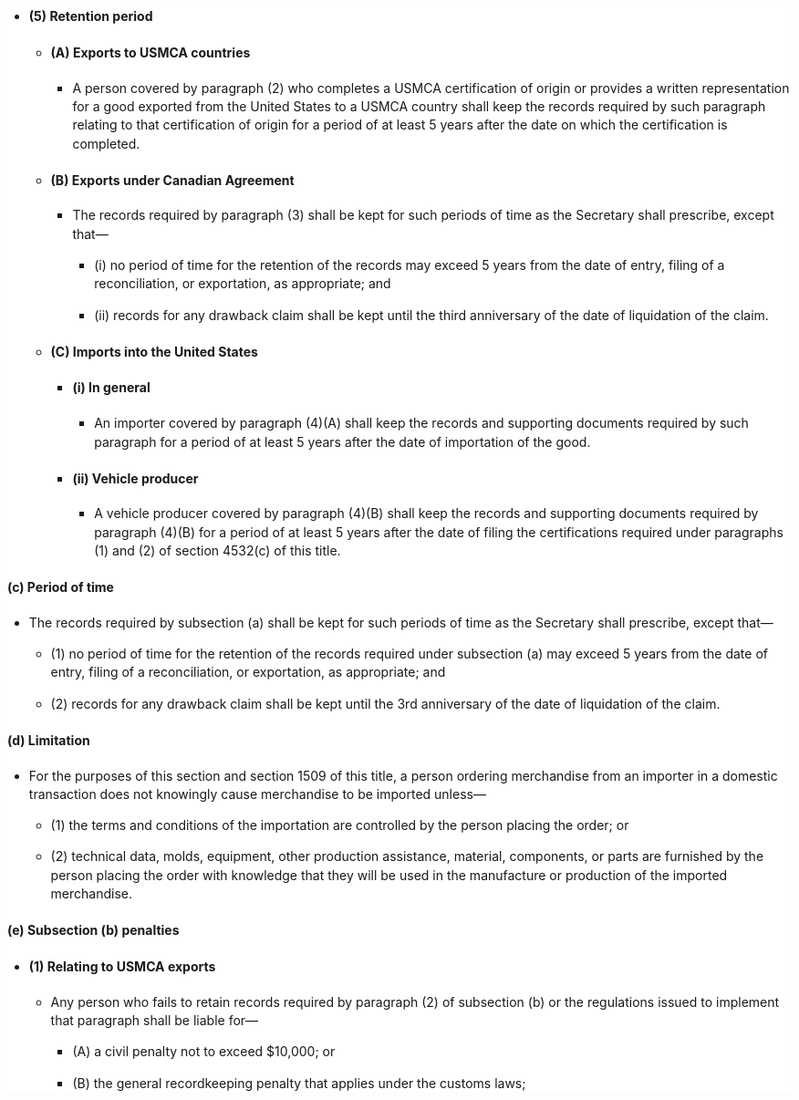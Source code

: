 * #### (5) Retention period
  * #### (A) Exports to USMCA countries
    * A person covered by paragraph (2) who completes a USMCA certification of origin or provides a written representation for a good exported from the United States to a USMCA country shall keep the records required by such paragraph relating to that certification of origin for a period of at least 5 years after the date on which the certification is completed.

  * #### (B) Exports under Canadian Agreement
    * The records required by paragraph (3) shall be kept for such periods of time as the Secretary shall prescribe, except that—

      * (i) no period of time for the retention of the records may exceed 5 years from the date of entry, filing of a reconciliation, or exportation, as appropriate; and

      * (ii) records for any drawback claim shall be kept until the third anniversary of the date of liquidation of the claim.

  * #### (C) Imports into the United States
    * #### (i) In general
      * An importer covered by paragraph (4)(A) shall keep the records and supporting documents required by such paragraph for a period of at least 5 years after the date of importation of the good.

    * #### (ii) Vehicle producer
      * A vehicle producer covered by paragraph (4)(B) shall keep the records and supporting documents required by paragraph (4)(B) for a period of at least 5 years after the date of filing the certifications required under paragraphs (1) and (2) of section 4532(c) of this title.

#### (c) Period of time
* The records required by subsection (a) shall be kept for such periods of time as the Secretary shall prescribe, except that—

  * (1) no period of time for the retention of the records required under subsection (a) may exceed 5 years from the date of entry, filing of a reconciliation, or exportation, as appropriate; and

  * (2) records for any drawback claim shall be kept until the 3rd anniversary of the date of liquidation of the claim.

#### (d) Limitation
* For the purposes of this section and section 1509 of this title, a person ordering merchandise from an importer in a domestic transaction does not knowingly cause merchandise to be imported unless—

  * (1) the terms and conditions of the importation are controlled by the person placing the order; or

  * (2) technical data, molds, equipment, other production assistance, material, components, or parts are furnished by the person placing the order with knowledge that they will be used in the manufacture or production of the imported merchandise.

#### (e) Subsection (b) penalties
* #### (1) Relating to USMCA exports
  * Any person who fails to retain records required by paragraph (2) of subsection (b) or the regulations issued to implement that paragraph shall be liable for—

    * (A) a civil penalty not to exceed $10,000; or

    * (B) the general recordkeeping penalty that applies under the customs laws;
